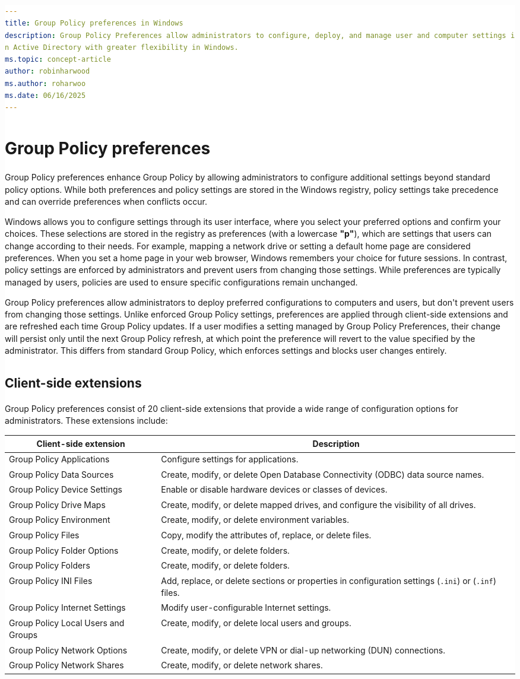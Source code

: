 ```yaml
---
title: Group Policy preferences in Windows
description: Group Policy Preferences allow administrators to configure, deploy, and manage user and computer settings in Active Directory with greater flexibility in Windows.
ms.topic: concept-article
author: robinharwood
ms.author: roharwoo
ms.date: 06/16/2025
---
```


# Group Policy preferences

Group Policy preferences enhance Group Policy by allowing administrators to configure additional settings beyond standard policy options. While both preferences and policy settings are stored in the Windows registry, policy settings take precedence and can override preferences when conflicts occur.

Windows allows you to configure settings through its user interface, where you select your preferred options and confirm your choices. These selections are stored in the registry as preferences (with a lowercase **"p"**), which are settings that users can change according to their needs. For example, mapping a network drive or setting a default home page are considered preferences. When you set a home page in your web browser, Windows remembers your choice for future sessions. In contrast, policy settings are enforced by administrators and prevent users from changing those settings. While preferences are typically managed by users, policies are used to ensure specific configurations remain unchanged.

Group Policy preferences allow administrators to deploy preferred configurations to computers and users, but don't prevent users from changing those settings. Unlike enforced Group Policy settings, preferences are applied through client-side extensions and are refreshed each time Group Policy updates. If a user modifies a setting managed by Group Policy Preferences, their change will persist only until the next Group Policy refresh, at which point the preference will revert to the value specified by the administrator. This differs from standard Group Policy, which enforces settings and blocks user changes entirely.

## Client-side extensions

Group Policy preferences consist of 20 client-side extensions that provide a wide range of configuration options for administrators. These extensions include:

| Client-side extension | Description |
|--|--|
| Group Policy Applications | Configure settings for applications. |
| Group Policy Data Sources | Create, modify, or delete Open Database Connectivity (ODBC) data source names. |
| Group Policy Device Settings | Enable or disable hardware devices or classes of devices. |
| Group Policy Drive Maps | Create, modify, or delete mapped drives, and configure the visibility of all drives. |
| Group Policy Environment | Create, modify, or delete environment variables. |
| Group Policy Files | Copy, modify the attributes of, replace, or delete files. |
| Group Policy Folder Options | Create, modify, or delete folders. |
| Group Policy Folders | Create, modify, or delete folders. |
| Group Policy INI Files | Add, replace, or delete sections or properties in configuration settings (`.ini`) or (`.inf`) files. |
| Group Policy Internet Settings | Modify user-configurable Internet settings. |
| Group Policy Local Users and Groups | Create, modify, or delete local users and groups. |
| Group Policy Network Options | Create, modify, or delete VPN or dial-up networking (DUN) connections. |
| Group Policy Network Shares | Create, modify, or delete network shares. |